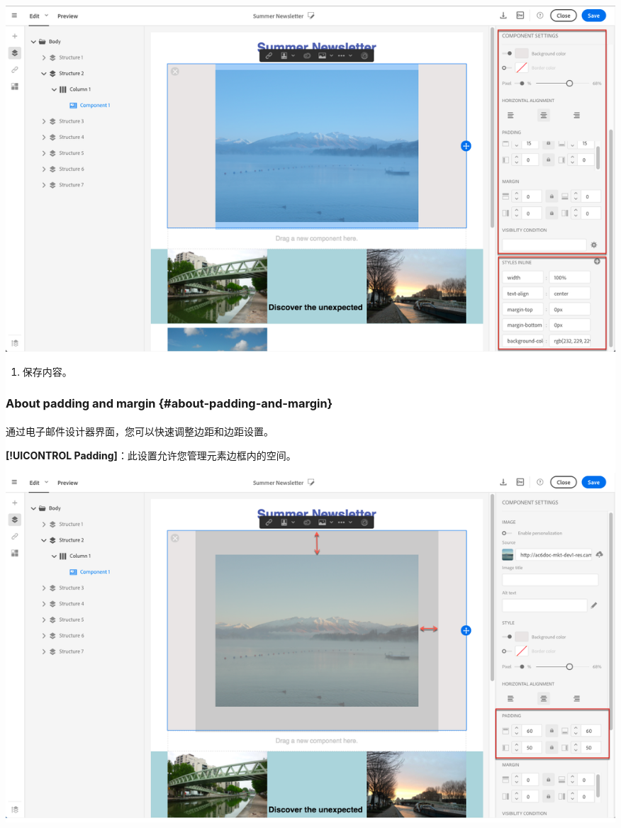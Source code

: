    ![](assets/des_settings_pane.png)

1. 保存内容。

### About padding and margin {#about-padding-and-margin}

通过电子邮件设计器界面，您可以快速调整边距和边距设置。

**[!UICONTROL Padding]**：此设置允许您管理元素边框内的空间。

![](assets/des_padding.png)
